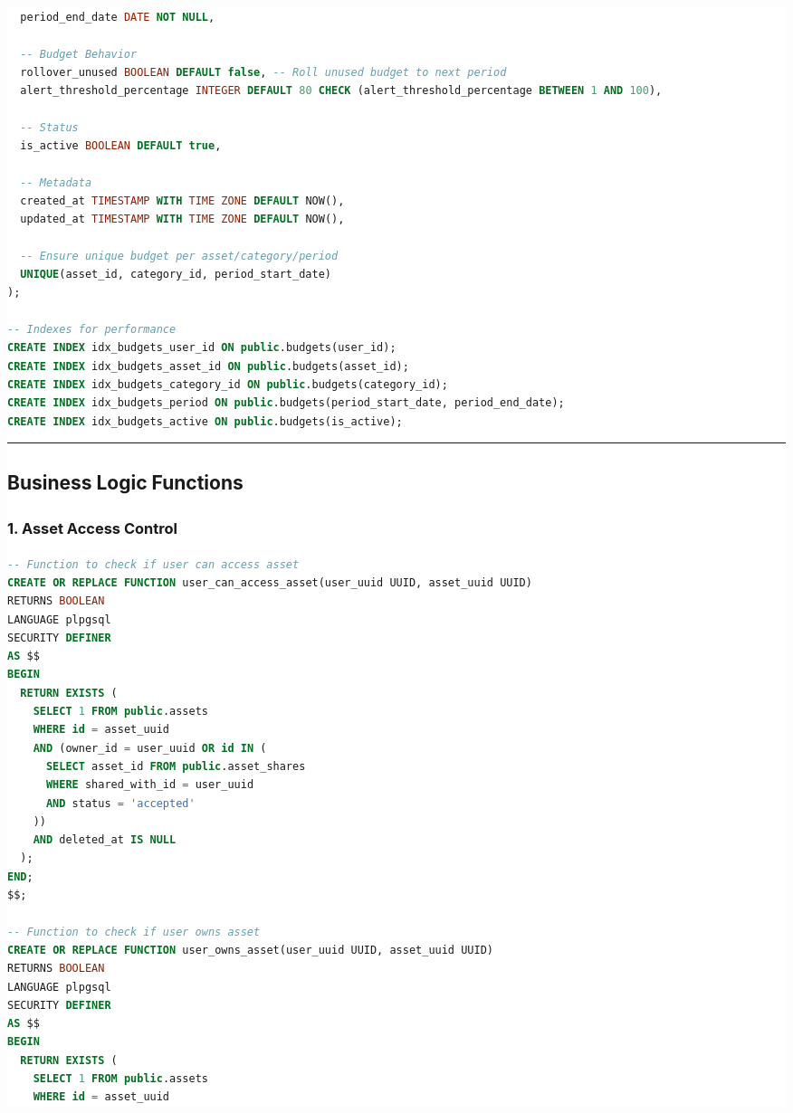 ```sql
  period_end_date DATE NOT NULL,
  
  -- Budget Behavior
  rollover_unused BOOLEAN DEFAULT false, -- Roll unused budget to next period
  alert_threshold_percentage INTEGER DEFAULT 80 CHECK (alert_threshold_percentage BETWEEN 1 AND 100),
  
  -- Status
  is_active BOOLEAN DEFAULT true,
  
  -- Metadata
  created_at TIMESTAMP WITH TIME ZONE DEFAULT NOW(),
  updated_at TIMESTAMP WITH TIME ZONE DEFAULT NOW(),
  
  -- Ensure unique budget per asset/category/period
  UNIQUE(asset_id, category_id, period_start_date)
);

-- Indexes for performance
CREATE INDEX idx_budgets_user_id ON public.budgets(user_id);
CREATE INDEX idx_budgets_asset_id ON public.budgets(asset_id);
CREATE INDEX idx_budgets_category_id ON public.budgets(category_id);
CREATE INDEX idx_budgets_period ON public.budgets(period_start_date, period_end_date);
CREATE INDEX idx_budgets_active ON public.budgets(is_active);
```

---

## Business Logic Functions

### 1. Asset Access Control

```sql
-- Function to check if user can access asset
CREATE OR REPLACE FUNCTION user_can_access_asset(user_uuid UUID, asset_uuid UUID)
RETURNS BOOLEAN
LANGUAGE plpgsql
SECURITY DEFINER
AS $$
BEGIN
  RETURN EXISTS (
    SELECT 1 FROM public.assets 
    WHERE id = asset_uuid 
    AND (owner_id = user_uuid OR id IN (
      SELECT asset_id FROM public.asset_shares 
      WHERE shared_with_id = user_uuid 
      AND status = 'accepted'
    ))
    AND deleted_at IS NULL
  );
END;
$$;

-- Function to check if user owns asset
CREATE OR REPLACE FUNCTION user_owns_asset(user_uuid UUID, asset_uuid UUID)
RETURNS BOOLEAN
LANGUAGE plpgsql
SECURITY DEFINER
AS $$
BEGIN
  RETURN EXISTS (
    SELECT 1 FROM public.assets 
    WHERE id = asset_uuid 
```